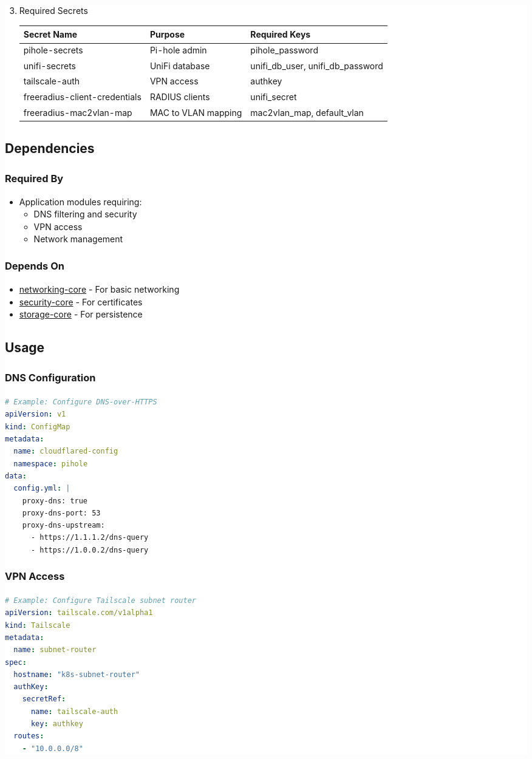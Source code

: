 3. Required Secrets

   | Secret Name | Purpose | Required Keys |
   |-------------|---------|---------------|
   | pihole-secrets | Pi-hole admin | pihole_password |
   | unifi-secrets | UniFi database | unifi_db_user, unifi_db_password |
   | tailscale-auth | VPN access | authkey |
   | freeradius-client-credentials | RADIUS clients | unifi_secret |
   | freeradius-mac2vlan-map | MAC to VLAN mapping | mac2vlan_map, default_vlan |

## Dependencies

### Required By

- Application modules requiring:
  - DNS filtering and security
  - VPN access
  - Network management

### Depends On

- [networking-core](../networking-core) - For basic networking
- [security-core](../security-core) - For certificates
- [storage-core](../storage-core) - For persistence

## Usage

### DNS Configuration

```yaml
# Example: Configure DNS-over-HTTPS
apiVersion: v1
kind: ConfigMap
metadata:
  name: cloudflared-config
  namespace: pihole
data:
  config.yml: |
    proxy-dns: true
    proxy-dns-port: 53
    proxy-dns-upstream:
      - https://1.1.1.2/dns-query
      - https://1.0.0.2/dns-query
```

### VPN Access

```yaml
# Example: Configure Tailscale subnet router
apiVersion: tailscale.com/v1alpha1
kind: Tailscale
metadata:
  name: subnet-router
spec:
  hostname: "k8s-subnet-router"
  authKey:
    secretRef:
      name: tailscale-auth
      key: authkey
  routes:
    - "10.0.0.0/8"
```